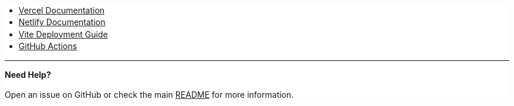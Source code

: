 - [Vercel Documentation](https://vercel.com/docs)
- [Netlify Documentation](https://docs.netlify.com)
- [Vite Deployment Guide](https://vitejs.dev/guide/static-deploy.html)
- [GitHub Actions](https://docs.github.com/en/actions)

---

**Need Help?**

Open an issue on GitHub or check the main [README](README.md) for more information.

